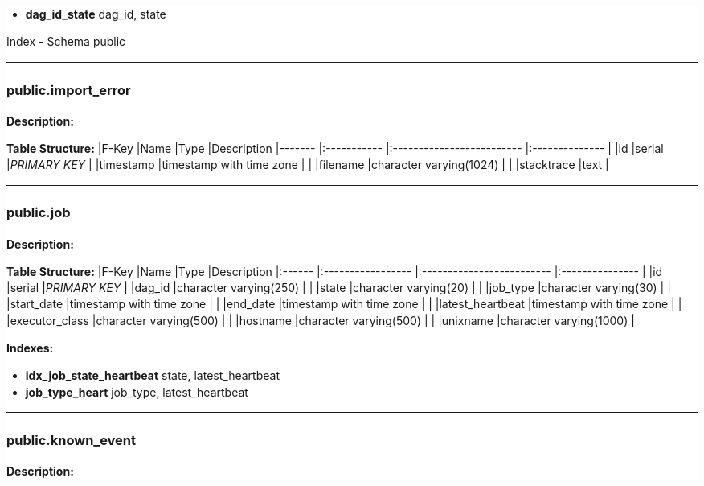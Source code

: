 
-   **dag_id_state** dag_id, state

[Index](#index) - [Schema public](#public.schema)

------------------------------------------------------------------------

###  public.import_error
**Description:** 

**Table Structure:**
|F-Key   |Name         |Type                       |Description
|------- |:----------- |:------------------------- |:--------------
|        |id           |serial                     |*PRIMARY KEY*
|        |timestamp    |timestamp with time zone   |
|        |filename     |character varying(1024)    |
|        |stacktrace   |text                       |

------------------------------------------------------------------------

###  public.job
**Description:** 

**Table Structure:**
|F-Key   |Name               |Type                       |Description
|:------ |:----------------- |:------------------------- |:---------------
|        |id                 |serial                     |*PRIMARY KEY*
|        |dag_id             |character varying(250)     |
|        |state              |character varying(20)      |
|        |job_type           |character varying(30)      |
|        |start_date         |timestamp with time zone   |
|        |end_date           |timestamp with time zone   |
|        |latest_heartbeat   |timestamp with time zone   |
|        |executor_class     |character varying(500)     |
|        |hostname           |character varying(500)     |
|        |unixname           |character varying(1000)    |

**Indexes:**
-   **idx_job_state_heartbeat** state, latest_heartbeat
-   **job_type_heart** job_type, latest_heartbeat

------------------------------------------------------------------------

###  public.known_event
**Description:** 
